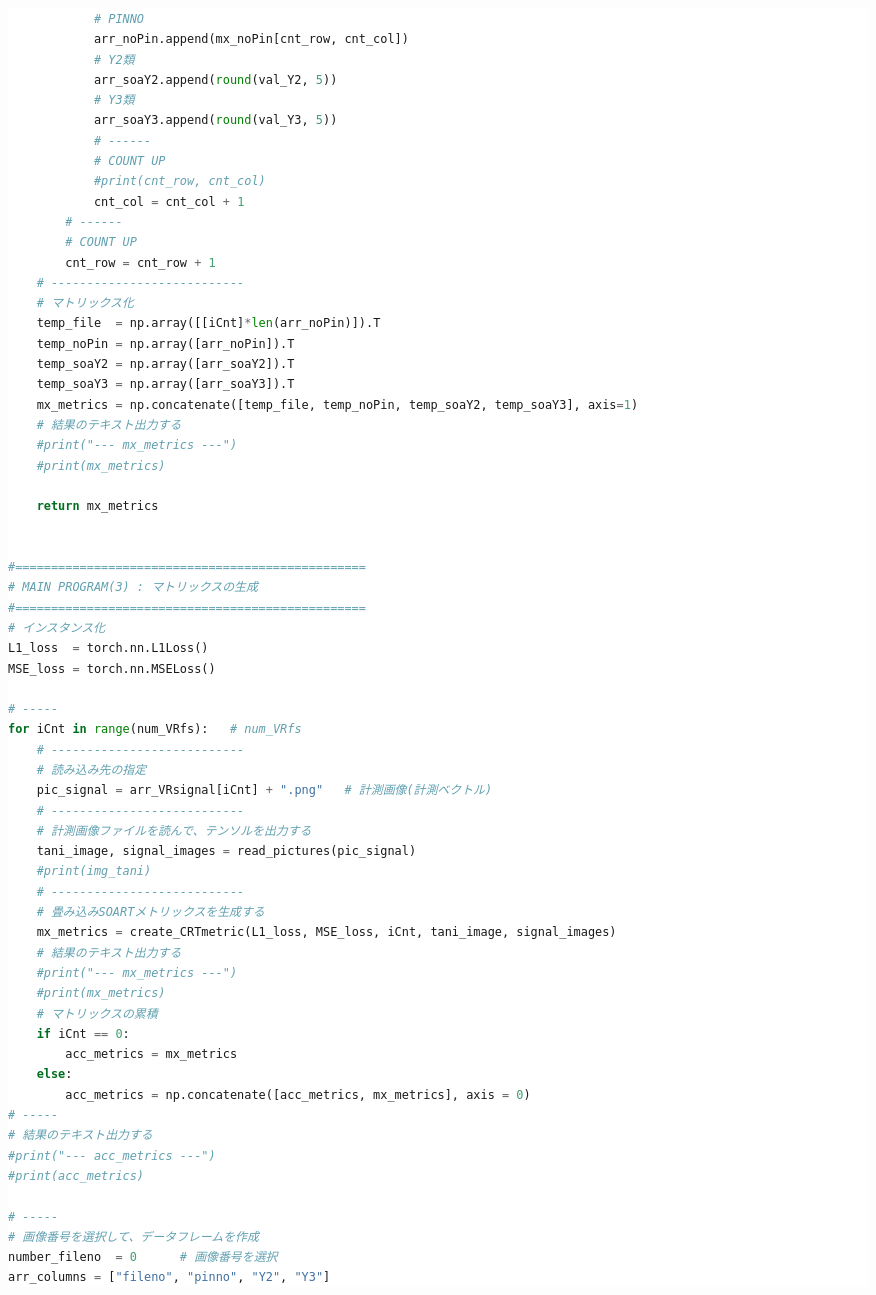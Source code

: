 ```python
            # PINNO
            arr_noPin.append(mx_noPin[cnt_row, cnt_col])
            # Y2類
            arr_soaY2.append(round(val_Y2, 5))
            # Y3類
            arr_soaY3.append(round(val_Y3, 5))
            # ------
            # COUNT UP
            #print(cnt_row, cnt_col)
            cnt_col = cnt_col + 1
        # ------
        # COUNT UP
        cnt_row = cnt_row + 1
    # ---------------------------
    # マトリックス化
    temp_file  = np.array([[iCnt]*len(arr_noPin)]).T
    temp_noPin = np.array([arr_noPin]).T
    temp_soaY2 = np.array([arr_soaY2]).T
    temp_soaY3 = np.array([arr_soaY3]).T
    mx_metrics = np.concatenate([temp_file, temp_noPin, temp_soaY2, temp_soaY3], axis=1)
    # 結果のテキスト出力する
    #print("--- mx_metrics ---")
    #print(mx_metrics)

    return mx_metrics


#=================================================
# MAIN PROGRAM(3) : マトリックスの生成
#=================================================
# インスタンス化
L1_loss  = torch.nn.L1Loss()
MSE_loss = torch.nn.MSELoss()

# -----
for iCnt in range(num_VRfs):   # num_VRfs
    # ---------------------------
    # 読み込み先の指定
    pic_signal = arr_VRsignal[iCnt] + ".png"   # 計測画像(計測ベクトル)
    # ---------------------------
    # 計測画像ファイルを読んで、テンソルを出力する
    tani_image, signal_images = read_pictures(pic_signal)
    #print(img_tani)
    # ---------------------------
    # 畳み込みSOARTメトリックスを生成する
    mx_metrics = create_CRTmetric(L1_loss, MSE_loss, iCnt, tani_image, signal_images)
    # 結果のテキスト出力する
    #print("--- mx_metrics ---")
    #print(mx_metrics)
    # マトリックスの累積
    if iCnt == 0:
        acc_metrics = mx_metrics
    else:
        acc_metrics = np.concatenate([acc_metrics, mx_metrics], axis = 0)
# -----
# 結果のテキスト出力する
#print("--- acc_metrics ---")
#print(acc_metrics)

# -----
# 画像番号を選択して、データフレームを作成
number_fileno  = 0      # 画像番号を選択
arr_columns = ["fileno", "pinno", "Y2", "Y3"]
```